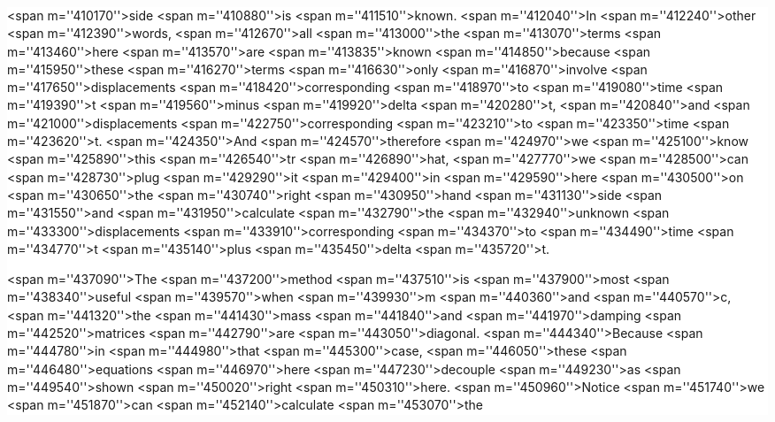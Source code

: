   <span m=''410170''><font><font>side</font></font></span> <span m=''410880''><font><font>is</font></font></span>
  <span m=''411510''>known.</span> <span m=''412040''>In</span> <span m=''412240''>other</span>
  <span m=''412390''>words,</span> <span m=''412670''><font><font>all</font></font></span>
  <span m=''413000''><font><font>the</font></font></span> <span m=''413070''><font><font>terms</font></font></span>
  <span m=''413460''>here</span> <span m=''413570''>are</span> <span m=''413835''>known</span>
  <span m=''414850''><font><font>because</font></font></span> <span m=''415950''><font><font>these</font></font></span>
  <span m=''416270''><font><font>terms</font></font></span> <span m=''416630''>only</span>
  <span m=''416870''>involve</span> <span m=''417650''>displacements</span> <span
  m=''418420''>corresponding</span> <span m=''418970''>to</span> <span m=''419080''><font><font>time</font></font></span>
  <span m=''419390''><font><font>t</font></font></span> <span m=''419560''><font><font>minus</font></font></span>
  <span m=''419920''>delta</span> <span m=''420280''><font><font>t</font></font>,</span>
  <span m=''420840''><font><font>and</font></font></span> <span m=''421000''><font><font>displacement</font></font>s</span>
  <span m=''422750''><font><font>corresponding</font></font></span> <span m=''423210''><font><font>to</font></font></span>
  <span m=''423350''><font><font>time</font></font></span> <span m=''423620''><font><font>t</font></font>.</span>
  <span m=''424350''>And</span> <span m=''424570''>therefore</span> <span m=''424970''><font><font>we</font></font></span>
  <span m=''425100''><font><font>know</font></font></span> <span m=''425890''><font><font>this</font></font></span>
  <span m=''426540''>tr</span> <span m=''426890''>hat,</span> <span m=''427770''>we</span>
  <span m=''428500''><font><font>can</font></font></span> <span m=''428730''>plug</span>
  <span m=''429290''><font><font>it</font></font></span> <span m=''429400''><font><font>in</font></font></span>
  <span m=''429590''><font><font>here</font></font></span> <span m=''430500''><font><font>on</font></font></span>
  <span m=''430650''><font><font>the</font></font></span> <span m=''430740''><font><font>right</font></font></span>
  <span m=''430950''><font><font>hand</font></font></span> <span m=''431130''><font><font>side</font></font></span>
  <span m=''431550''><font><font>and</font></font></span> <span m=''431950''>calculate</span>
  <span m=''432790''><font><font>the</font></font></span> <span m=''432940''><font><font>unknown</font></font></span>
  <span m=''433300''><font><font>displacements</font></font></span> <span m=''433910''><font><font>corresponding</font></font></span>
  <span m=''434370''><font><font>to</font></font></span> <span m=''434490''>time</span>
  <span m=''434770''>t</span> <span m=''435140''>plus</span> <span m=''435450''>delta</span>
  <span m=''435720''>t.</span> </p><p><span m=''437090''>The</span> <span m=''437200''><font><font>method</font></font></span>
  <span m=''437510''><font><font>is</font></font></span> <span m=''437900''>most</span>
  <span m=''438340''>useful</span> <span m=''439570''>when</span> <span m=''439930''>m</span>
  <span m=''440360''><font><font>and</font></font></span> <span m=''440570''>c,</span>
  <span m=''441320''><font><font>the</font></font></span> <span m=''441430''>mass</span>
  <span m=''441840''><font><font>and</font></font></span> <span m=''441970''><font><font>damping</font></font></span>
  <span m=''442520''>matrices</span> <span m=''442790''>are</span> <span m=''443050''>diagonal.</span>
  <span m=''444340''>Because</span> <span m=''444780''><font><font>in</font></font></span>
  <span m=''444980''><font><font>that</font></font></span> <span m=''445300''>case,</span>
  <span m=''446050''><font><font>these</font></font></span> <span m=''446480''>equations</span>
  <span m=''446970''>here</span> <span m=''447230''>decouple</span> <span m=''449230''>as</span>
  <span m=''449540''><font><font>shown</font></font></span> <span m=''450020''><font><font>right</font></font></span>
  <span m=''450310''><font><font>here</font></font>.</span> <span m=''450960''>Notice</span>
  <span m=''451740''><font><font>we</font></font></span> <span m=''451870''><font><font>can</font></font></span>
  <span m=''452140''><font><font>calculate</font></font></span> <span m=''453070''><font><font>the</font></font></span>